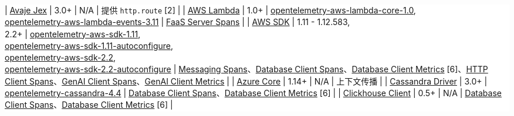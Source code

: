 | [Avaje Jex](https://avaje.io/jex/)                                                                                                          | 3.0+                               | N/A                                                                                                                                                                                                                                                                                                                                                                                                                                                                                                                                                                                             | 提供 `http.route` [2]                                                                                                                        |
| [AWS Lambda](https://docs.aws.amazon.com/lambda/latest/dg/java-handler.html)                                                                | 1.0+                               | [opentelemetry-aws-lambda-core-1.0](https://central.sonatype.com/artifact/io.opentelemetry.instrumentation/opentelemetry-aws-lambda-core-1.0),<br>[opentelemetry-aws-lambda-events-3.11](https://central.sonatype.com/artifact/io.opentelemetry.instrumentation/opentelemetry-aws-lambda-events-3.11)                                                                                                                                                                                                                                                                                           | [FaaS Server Spans]                                                                                                                          |
| [AWS SDK](https://aws.amazon.com/sdk-for-java/)                                                                                             | 1.11 - 1.12.583,<br>2.2+           | [opentelemetry-aws-sdk-1.11](https://central.sonatype.com/artifact/io.opentelemetry.instrumentation/opentelemetry-aws-sdk-1.11),<br>[opentelemetry-aws-sdk-1.11-autoconfigure](https://central.sonatype.com/artifact/io.opentelemetry.instrumentation/opentelemetry-aws-sdk-1.11-autoconfigure),<br>[opentelemetry-aws-sdk-2.2](https://central.sonatype.com/artifact/io.opentelemetry.instrumentation/opentelemetry-aws-sdk-2.2),<br>[opentelemetry-aws-sdk-2.2-autoconfigure](https://central.sonatype.com/artifact/io.opentelemetry.instrumentation/opentelemetry-aws-sdk-2.2-autoconfigure) | [Messaging Spans]、[Database Client Spans]、[Database Client Metrics] [6]、[HTTP Client Spans]、[GenAI Client Spans]、[GenAI Client Metrics] |
| [Azure Core](https://docs.microsoft.com/en-us/java/api/overview/azure/core-readme)                                                          | 1.14+                              | N/A                                                                                                                                                                                                                                                                                                                                                                                                                                                                                                                                                                                             | 上下文传播                                                                                                                                   |
| [Cassandra Driver](https://github.com/datastax/java-driver)                                                                                 | 3.0+                               | [opentelemetry-cassandra-4.4](https://central.sonatype.com/artifact/io.opentelemetry.instrumentation/opentelemetry-cassandra-4.4)                                                                                                                                                                                                                                                                                                                                                                                                                                                               | [Database Client Spans]、[Database Client Metrics] [6]                                                                                       |
| [Clickhouse Client](https://github.com/ClickHouse/clickhouse-java)                                                                          | 0.5+                               | N/A                                                                                                                                                                                                                                                                                                                                                                                                                                                                                                                                                                                             | [Database Client Spans]、[Database Client Metrics] [6]                                                                                       |

[Elasticsearch Client Spans]: /docs/specs/semconv/database/elasticsearch/
[HTTP Server Spans]: /docs/specs/semconv/http/http-spans/#http-server
[HTTP Client Spans]: /docs/specs/semconv/http/http-spans/#http-client-span
[HTTP Server Metrics]: /docs/specs/semconv/http/http-metrics/#http-server
[HTTP Client Metrics]: /docs/specs/semconv/http/http-metrics/#http-client
[RPC Server Spans]: /docs/specs/semconv/rpc/rpc-spans/#rpc-server-span
[RPC Client Spans]: /docs/specs/semconv/rpc/rpc-spans/#rpc-client-span
[RPC Server Metrics]: /docs/specs/semconv/rpc/rpc-metrics/#rpc-server
[RPC Client Metrics]: /docs/specs/semconv/rpc/rpc-metrics/#rpc-client
[Messaging Spans]: /docs/specs/semconv/messaging/messaging-spans/
[Database Client Spans]: /docs/specs/semconv/database/database-spans/
[Database Client Metrics]: /docs/specs/semconv/database/database-metrics/
[Database Pool Metrics]: /docs/specs/semconv/database/database-metrics/
[JVM Runtime Metrics]: /docs/specs/semconv/runtime/jvm-metrics/
[System Metrics]: /docs/specs/semconv/system/system-metrics/
[GraphQL Server Spans]: /docs/specs/semconv/graphql/graphql-spans/
[FaaS Server Spans]: /docs/specs/semconv/faas/faas-spans/
[GenAI Client Spans]: /docs/specs/semconv/gen-ai/gen-ai-spans/
[GenAI Client Metrics]: /docs/specs/semconv/gen-ai/gen-ai-metrics/#generative-ai-client-metrics